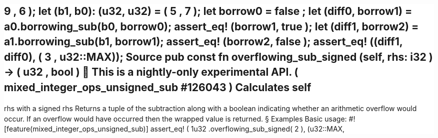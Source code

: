 9
,
6
);
let
(b1, b0): (u32, u32) = (
5
,
7
);
let
borrow0 =
false
;
let
(diff0, borrow1) = a0.borrowing_sub(b0, borrow0);
assert_eq!
(borrow1,
true
);
let
(diff1, borrow2) = a1.borrowing_sub(b1, borrow1);
assert_eq!
(borrow2,
false
);
assert_eq!
((diff1, diff0), (
3
, u32::MAX));
Source
pub const fn
overflowing_sub_signed
(self, rhs:
i32
) -> (
u32
,
bool
)
🔬
This is a nightly-only experimental API. (
mixed_integer_ops_unsigned_sub
#126043
)
Calculates
self
-
rhs
with a signed
rhs
Returns a tuple of the subtraction along with a boolean indicating
whether an arithmetic overflow would occur. If an overflow would
have occurred then the wrapped value is returned.
§
Examples
Basic usage:
#![feature(mixed_integer_ops_unsigned_sub)]
assert_eq!
(
1u32
.overflowing_sub_signed(
2
), (u32::MAX,